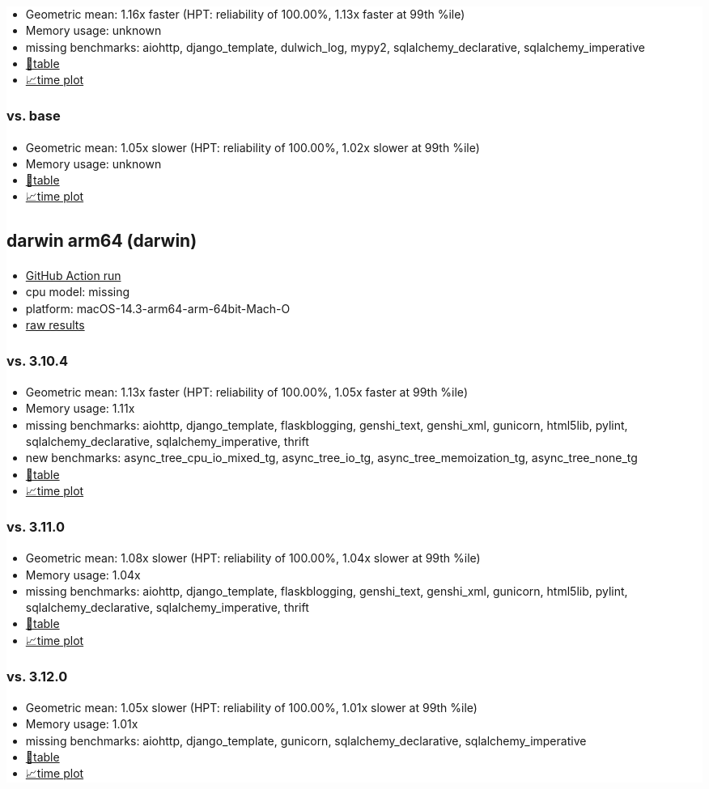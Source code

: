 - Geometric mean: 1.16x faster (HPT: reliability of 100.00%, 1.13x faster at 99th %ile)
- Memory usage: unknown
- missing benchmarks: aiohttp, django_template, dulwich_log, mypy2, sqlalchemy_declarative, sqlalchemy_imperative
- [📄table](bm-20240210-pythonperf1_win32-x86-python-4821f08674e290a396d2-3.13.0a3%2B-4821f08-vs-3.12.0.md)
- [📈time plot](bm-20240210-pythonperf1_win32-x86-python-4821f08674e290a396d2-3.13.0a3%2B-4821f08-vs-3.12.0.png)

### vs. base

- Geometric mean: 1.05x slower (HPT: reliability of 100.00%, 1.02x slower at 99th %ile)
- Memory usage: unknown
- [📄table](bm-20240210-pythonperf1_win32-x86-python-4821f08674e290a396d2-3.13.0a3%2B-4821f08-vs-base.md)
- [📈time plot](bm-20240210-pythonperf1_win32-x86-python-4821f08674e290a396d2-3.13.0a3%2B-4821f08-vs-base.png)

## darwin arm64 (darwin)

- [GitHub Action run](https://github.com/faster-cpython/benchmarking/actions/runs/7858199173)
- cpu model: missing
- platform: macOS-14.3-arm64-arm-64bit-Mach-O
- [raw results](bm-20240210-darwin-arm64-python-4821f08674e290a396d2-3.13.0a3%2B-4821f08.json)

### vs. 3.10.4

- Geometric mean: 1.13x faster (HPT: reliability of 100.00%, 1.05x faster at 99th %ile)
- Memory usage: 1.11x
- missing benchmarks: aiohttp, django_template, flaskblogging, genshi_text, genshi_xml, gunicorn, html5lib, pylint, sqlalchemy_declarative, sqlalchemy_imperative, thrift
- new benchmarks: async_tree_cpu_io_mixed_tg, async_tree_io_tg, async_tree_memoization_tg, async_tree_none_tg
- [📄table](bm-20240210-darwin-arm64-python-4821f08674e290a396d2-3.13.0a3%2B-4821f08-vs-3.10.4.md)
- [📈time plot](bm-20240210-darwin-arm64-python-4821f08674e290a396d2-3.13.0a3%2B-4821f08-vs-3.10.4.png)

### vs. 3.11.0

- Geometric mean: 1.08x slower (HPT: reliability of 100.00%, 1.04x slower at 99th %ile)
- Memory usage: 1.04x
- missing benchmarks: aiohttp, django_template, flaskblogging, genshi_text, genshi_xml, gunicorn, html5lib, pylint, sqlalchemy_declarative, sqlalchemy_imperative, thrift
- [📄table](bm-20240210-darwin-arm64-python-4821f08674e290a396d2-3.13.0a3%2B-4821f08-vs-3.11.0.md)
- [📈time plot](bm-20240210-darwin-arm64-python-4821f08674e290a396d2-3.13.0a3%2B-4821f08-vs-3.11.0.png)

### vs. 3.12.0

- Geometric mean: 1.05x slower (HPT: reliability of 100.00%, 1.01x slower at 99th %ile)
- Memory usage: 1.01x
- missing benchmarks: aiohttp, django_template, gunicorn, sqlalchemy_declarative, sqlalchemy_imperative
- [📄table](bm-20240210-darwin-arm64-python-4821f08674e290a396d2-3.13.0a3%2B-4821f08-vs-3.12.0.md)
- [📈time plot](bm-20240210-darwin-arm64-python-4821f08674e290a396d2-3.13.0a3%2B-4821f08-vs-3.12.0.png)
